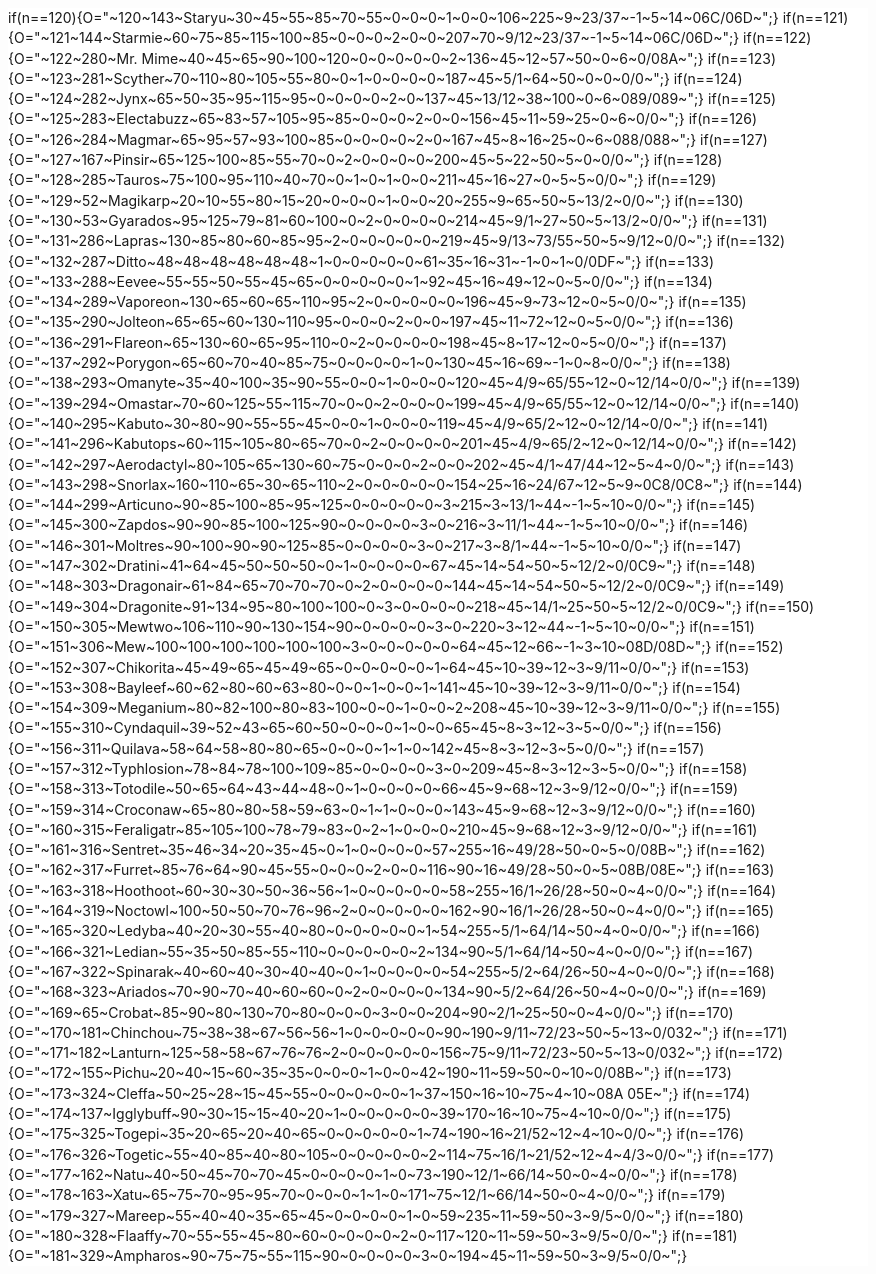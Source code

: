 if(n==120){O="~120~143~Staryu~30~45~55~85~70~55~0~0~0~1~0~0~106~225~9~23/37~-1~5~14~06C/06D~";}
if(n==121){O="~121~144~Starmie~60~75~85~115~100~85~0~0~0~2~0~0~207~70~9/12~23/37~-1~5~14~06C/06D~";}
if(n==122){O="~122~280~Mr. Mime~40~45~65~90~100~120~0~0~0~0~0~2~136~45~12~57~50~0~6~0/08A~";}
if(n==123){O="~123~281~Scyther~70~110~80~105~55~80~0~1~0~0~0~0~187~45~5/1~64~50~0~0~0/0~";}
if(n==124){O="~124~282~Jynx~65~50~35~95~115~95~0~0~0~0~2~0~137~45~13/12~38~100~0~6~089/089~";}
if(n==125){O="~125~283~Electabuzz~65~83~57~105~95~85~0~0~0~2~0~0~156~45~11~59~25~0~6~0/0~";}
if(n==126){O="~126~284~Magmar~65~95~57~93~100~85~0~0~0~0~2~0~167~45~8~16~25~0~6~088/088~";}
if(n==127){O="~127~167~Pinsir~65~125~100~85~55~70~0~2~0~0~0~0~200~45~5~22~50~5~0~0/0~";}
if(n==128){O="~128~285~Tauros~75~100~95~110~40~70~0~1~0~1~0~0~211~45~16~27~0~5~5~0/0~";}
if(n==129){O="~129~52~Magikarp~20~10~55~80~15~20~0~0~0~1~0~0~20~255~9~65~50~5~13/2~0/0~";}
if(n==130){O="~130~53~Gyarados~95~125~79~81~60~100~0~2~0~0~0~0~214~45~9/1~27~50~5~13/2~0/0~";}
if(n==131){O="~131~286~Lapras~130~85~80~60~85~95~2~0~0~0~0~0~219~45~9/13~73/55~50~5~9/12~0/0~";}
if(n==132){O="~132~287~Ditto~48~48~48~48~48~48~1~0~0~0~0~0~61~35~16~31~-1~0~1~0/0DF~";}
if(n==133){O="~133~288~Eevee~55~55~50~55~45~65~0~0~0~0~0~1~92~45~16~49~12~0~5~0/0~";}
if(n==134){O="~134~289~Vaporeon~130~65~60~65~110~95~2~0~0~0~0~0~196~45~9~73~12~0~5~0/0~";}
if(n==135){O="~135~290~Jolteon~65~65~60~130~110~95~0~0~0~2~0~0~197~45~11~72~12~0~5~0/0~";}
if(n==136){O="~136~291~Flareon~65~130~60~65~95~110~0~2~0~0~0~0~198~45~8~17~12~0~5~0/0~";}
if(n==137){O="~137~292~Porygon~65~60~70~40~85~75~0~0~0~0~1~0~130~45~16~69~-1~0~8~0/0~";}
if(n==138){O="~138~293~Omanyte~35~40~100~35~90~55~0~0~1~0~0~0~120~45~4/9~65/55~12~0~12/14~0/0~";}
if(n==139){O="~139~294~Omastar~70~60~125~55~115~70~0~0~2~0~0~0~199~45~4/9~65/55~12~0~12/14~0/0~";}
if(n==140){O="~140~295~Kabuto~30~80~90~55~55~45~0~0~1~0~0~0~119~45~4/9~65/2~12~0~12/14~0/0~";}
if(n==141){O="~141~296~Kabutops~60~115~105~80~65~70~0~2~0~0~0~0~201~45~4/9~65/2~12~0~12/14~0/0~";}
if(n==142){O="~142~297~Aerodactyl~80~105~65~130~60~75~0~0~0~2~0~0~202~45~4/1~47/44~12~5~4~0/0~";}
if(n==143){O="~143~298~Snorlax~160~110~65~30~65~110~2~0~0~0~0~0~154~25~16~24/67~12~5~9~0C8/0C8~";}
if(n==144){O="~144~299~Articuno~90~85~100~85~95~125~0~0~0~0~0~3~215~3~13/1~44~-1~5~10~0/0~";}
if(n==145){O="~145~300~Zapdos~90~90~85~100~125~90~0~0~0~0~3~0~216~3~11/1~44~-1~5~10~0/0~";}
if(n==146){O="~146~301~Moltres~90~100~90~90~125~85~0~0~0~0~3~0~217~3~8/1~44~-1~5~10~0/0~";}
if(n==147){O="~147~302~Dratini~41~64~45~50~50~50~0~1~0~0~0~0~67~45~14~54~50~5~12/2~0/0C9~";}
if(n==148){O="~148~303~Dragonair~61~84~65~70~70~70~0~2~0~0~0~0~144~45~14~54~50~5~12/2~0/0C9~";}
if(n==149){O="~149~304~Dragonite~91~134~95~80~100~100~0~3~0~0~0~0~218~45~14/1~25~50~5~12/2~0/0C9~";}
if(n==150){O="~150~305~Mewtwo~106~110~90~130~154~90~0~0~0~0~3~0~220~3~12~44~-1~5~10~0/0~";}
if(n==151){O="~151~306~Mew~100~100~100~100~100~100~3~0~0~0~0~0~64~45~12~66~-1~3~10~08D/08D~";}
if(n==152){O="~152~307~Chikorita~45~49~65~45~49~65~0~0~0~0~0~1~64~45~10~39~12~3~9/11~0/0~";}
if(n==153){O="~153~308~Bayleef~60~62~80~60~63~80~0~0~1~0~0~1~141~45~10~39~12~3~9/11~0/0~";}
if(n==154){O="~154~309~Meganium~80~82~100~80~83~100~0~0~1~0~0~2~208~45~10~39~12~3~9/11~0/0~";}
if(n==155){O="~155~310~Cyndaquil~39~52~43~65~60~50~0~0~0~1~0~0~65~45~8~3~12~3~5~0/0~";}
if(n==156){O="~156~311~Quilava~58~64~58~80~80~65~0~0~0~1~1~0~142~45~8~3~12~3~5~0/0~";}
if(n==157){O="~157~312~Typhlosion~78~84~78~100~109~85~0~0~0~0~3~0~209~45~8~3~12~3~5~0/0~";}
if(n==158){O="~158~313~Totodile~50~65~64~43~44~48~0~1~0~0~0~0~66~45~9~68~12~3~9/12~0/0~";}
if(n==159){O="~159~314~Croconaw~65~80~80~58~59~63~0~1~1~0~0~0~143~45~9~68~12~3~9/12~0/0~";}
if(n==160){O="~160~315~Feraligatr~85~105~100~78~79~83~0~2~1~0~0~0~210~45~9~68~12~3~9/12~0/0~";}
if(n==161){O="~161~316~Sentret~35~46~34~20~35~45~0~1~0~0~0~0~57~255~16~49/28~50~0~5~0/08B~";}
if(n==162){O="~162~317~Furret~85~76~64~90~45~55~0~0~0~2~0~0~116~90~16~49/28~50~0~5~08B/08E~";}
if(n==163){O="~163~318~Hoothoot~60~30~30~50~36~56~1~0~0~0~0~0~58~255~16/1~26/28~50~0~4~0/0~";}
if(n==164){O="~164~319~Noctowl~100~50~50~70~76~96~2~0~0~0~0~0~162~90~16/1~26/28~50~0~4~0/0~";}
if(n==165){O="~165~320~Ledyba~40~20~30~55~40~80~0~0~0~0~0~1~54~255~5/1~64/14~50~4~0~0/0~";}
if(n==166){O="~166~321~Ledian~55~35~50~85~55~110~0~0~0~0~0~2~134~90~5/1~64/14~50~4~0~0/0~";}
if(n==167){O="~167~322~Spinarak~40~60~40~30~40~40~0~1~0~0~0~0~54~255~5/2~64/26~50~4~0~0/0~";}
if(n==168){O="~168~323~Ariados~70~90~70~40~60~60~0~2~0~0~0~0~134~90~5/2~64/26~50~4~0~0/0~";}
if(n==169){O="~169~65~Crobat~85~90~80~130~70~80~0~0~0~3~0~0~204~90~2/1~25~50~0~4~0/0~";}
if(n==170){O="~170~181~Chinchou~75~38~38~67~56~56~1~0~0~0~0~0~90~190~9/11~72/23~50~5~13~0/032~";}
if(n==171){O="~171~182~Lanturn~125~58~58~67~76~76~2~0~0~0~0~0~156~75~9/11~72/23~50~5~13~0/032~";}
if(n==172){O="~172~155~Pichu~20~40~15~60~35~35~0~0~0~1~0~0~42~190~11~59~50~0~10~0/08B~";}
if(n==173){O="~173~324~Cleffa~50~25~28~15~45~55~0~0~0~0~0~1~37~150~16~10~75~4~10~08A 05E~";}
if(n==174){O="~174~137~Igglybuff~90~30~15~15~40~20~1~0~0~0~0~0~39~170~16~10~75~4~10~0/0~";}
if(n==175){O="~175~325~Togepi~35~20~65~20~40~65~0~0~0~0~0~1~74~190~16~21/52~12~4~10~0/0~";}
if(n==176){O="~176~326~Togetic~55~40~85~40~80~105~0~0~0~0~0~2~114~75~16/1~21/52~12~4~4/3~0/0~";}
if(n==177){O="~177~162~Natu~40~50~45~70~70~45~0~0~0~0~1~0~73~190~12/1~66/14~50~0~4~0/0~";}
if(n==178){O="~178~163~Xatu~65~75~70~95~95~70~0~0~0~1~1~0~171~75~12/1~66/14~50~0~4~0/0~";}
if(n==179){O="~179~327~Mareep~55~40~40~35~65~45~0~0~0~0~1~0~59~235~11~59~50~3~9/5~0/0~";}
if(n==180){O="~180~328~Flaaffy~70~55~55~45~80~60~0~0~0~0~2~0~117~120~11~59~50~3~9/5~0/0~";}
if(n==181){O="~181~329~Ampharos~90~75~75~55~115~90~0~0~0~0~3~0~194~45~11~59~50~3~9/5~0/0~";}